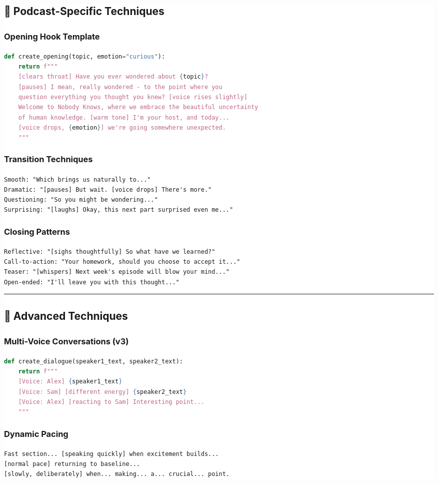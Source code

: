 
## 🎯 Podcast-Specific Techniques

### Opening Hook Template
```python
def create_opening(topic, emotion="curious"):
    return f"""
    [clears throat] Have you ever wondered about {topic}? 
    [pauses] I mean, really wondered - to the point where you 
    question everything you thought you knew? [voice rises slightly]
    Welcome to Nobody Knows, where we embrace the beautiful uncertainty 
    of human knowledge. [warm tone] I'm your host, and today... 
    [voice drops, {emotion}] we're going somewhere unexpected.
    """
```

### Transition Techniques
```
Smooth: "Which brings us naturally to..."
Dramatic: "[pauses] But wait. [voice drops] There's more."
Questioning: "So you might be wondering..."
Surprising: "[laughs] Okay, this next part surprised even me..."
```

### Closing Patterns
```
Reflective: "[sighs thoughtfully] So what have we learned?"
Call-to-action: "Your homework, should you choose to accept it..."
Teaser: "[whispers] Next week's episode will blow your mind..."
Open-ended: "I'll leave you with this thought..."
```

---

## 🔧 Advanced Techniques

### Multi-Voice Conversations (v3)
```python
def create_dialogue(speaker1_text, speaker2_text):
    return f"""
    [Voice: Alex] {speaker1_text}
    [Voice: Sam] [different energy] {speaker2_text}
    [Voice: Alex] [reacting to Sam] Interesting point...
    """
```

### Dynamic Pacing
```
Fast section... [speaking quickly] when excitement builds...
[normal pace] returning to baseline...
[slowly, deliberately] when... making... a... crucial... point.
```
